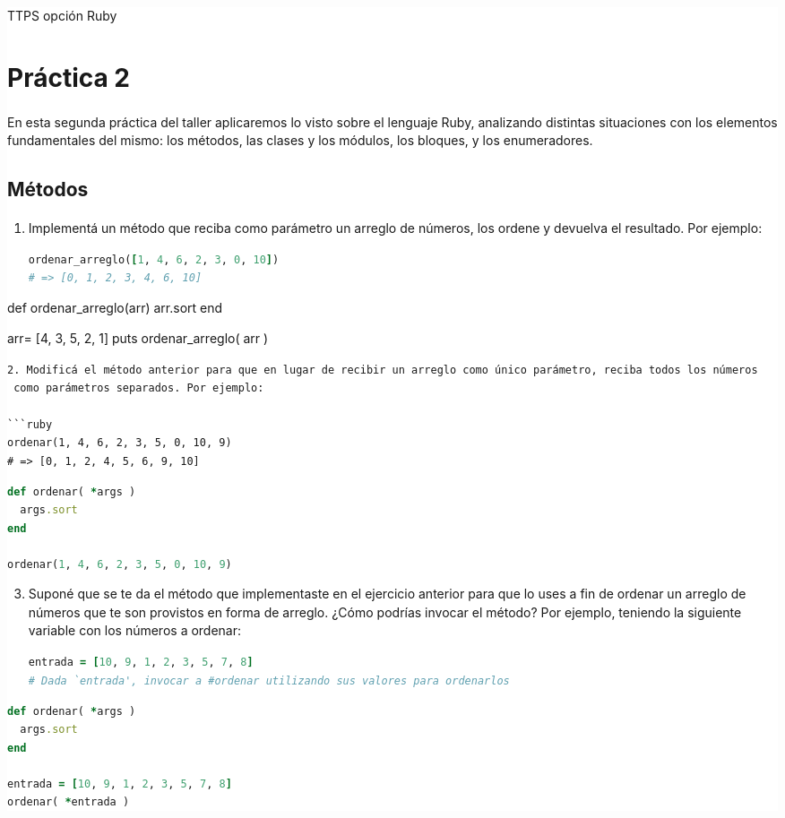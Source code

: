  TTPS opción Ruby

# Práctica 2

En esta segunda práctica del taller aplicaremos lo visto sobre el lenguaje Ruby, analizando distintas situaciones con
los elementos fundamentales del mismo: los métodos, las clases y los módulos, los bloques, y los enumeradores.

## Métodos

1. Implementá un método que reciba como parámetro un arreglo de números, los ordene y devuelva el resultado. Por
   ejemplo:

   ```ruby
   ordenar_arreglo([1, 4, 6, 2, 3, 0, 10])
   # => [0, 1, 2, 3, 4, 6, 10]
   ```

   ```ruby
  def ordenar_arreglo(arr)
    arr.sort
  end

  arr= [4, 3, 5, 2, 1]
  puts ordenar_arreglo( arr )

  ```
2. Modificá el método anterior para que en lugar de recibir un arreglo como único parámetro, reciba todos los números
   como parámetros separados. Por ejemplo:

  ```ruby
  ordenar(1, 4, 6, 2, 3, 5, 0, 10, 9)
  # => [0, 1, 2, 4, 5, 6, 9, 10]
  ```
  ```ruby
  def ordenar( *args )
    args.sort
  end

  ordenar(1, 4, 6, 2, 3, 5, 0, 10, 9)
  ```

3. Suponé que se te da el método que implementaste en el ejercicio anterior para que lo uses a fin de ordenar un arreglo
   de números que te son provistos en forma de arreglo. ¿Cómo podrías invocar el método? Por ejemplo, teniendo la
   siguiente variable con los números a ordenar:

   ```ruby
   entrada = [10, 9, 1, 2, 3, 5, 7, 8]
   # Dada `entrada', invocar a #ordenar utilizando sus valores para ordenarlos
   ```
  ```ruby
  def ordenar( *args )
    args.sort
  end

  entrada = [10, 9, 1, 2, 3, 5, 7, 8]
  ordenar( *entrada )
  ```
